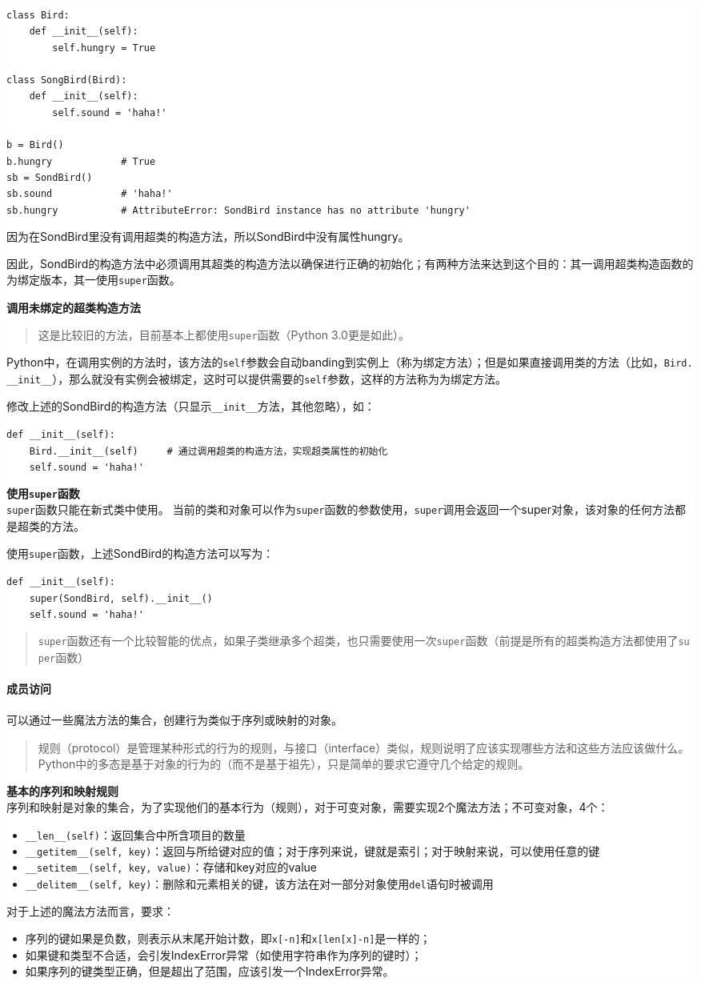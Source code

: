 	class Bird:
		def __init__(self):
			self.hungry = True

	class SongBird(Bird):
		def __init__(self):
			self.sound = 'haha!'

	b = Bird()
	b.hungry			# True
	sb = SondBird()
	sb.sound			# 'haha!'
	sb.hungry			# AttributeError: SondBird instance has no attribute 'hungry'

因为在SondBird里没有调用超类的构造方法，所以SondBird中没有属性hungry。

因此，SondBird的构造方法中必须调用其超类的构造方法以确保进行正确的初始化；有两种方法来达到这个目的：其一调用超类构造函数的为绑定版本，其一使用`super`函数。

**调用未绑定的超类构造方法**  
> 这是比较旧的方法，目前基本上都使用`super`函数（Python 3.0更是如此）。

Python中，在调用实例的方法时，该方法的`self`参数会自动banding到实例上（称为绑定方法）；但是如果直接调用类的方法（比如，`Bird.__init__`），那么就没有实例会被绑定，这时可以提供需要的`self`参数，这样的方法称为为绑定方法。

修改上述的SondBird的构造方法（只显示`__init__`方法，其他忽略），如：

	def __init__(self): 
		Bird.__init__(self)		# 通过调用超类的构造方法，实现超类属性的初始化
		self.sound = 'haha!'

**使用`super`函数**  
`super`函数只能在新式类中使用。 当前的类和对象可以作为`super`函数的参数使用，`super`调用会返回一个super对象，该对象的任何方法都是超类的方法。

使用`super`函数，上述SondBird的构造方法可以写为：

	def __init__(self):
		super(SondBird, self).__init__()
		self.sound = 'haha!'

> `super`函数还有一个比较智能的优点，如果子类继承多个超类，也只需要使用一次`super`函数（前提是所有的超类构造方法都使用了`super`函数）

#### 成员访问

可以通过一些魔法方法的集合，创建行为类似于序列或映射的对象。

> 规则（protocol）是管理某种形式的行为的规则，与接口（interface）类似，规则说明了应该实现哪些方法和这些方法应该做什么。Python中的多态是基于对象的行为的（而不是基于祖先），只是简单的要求它遵守几个给定的规则。

**基本的序列和映射规则**  
序列和映射是对象的集合，为了实现他们的基本行为（规则），对于可变对象，需要实现2个魔法方法；不可变对象，4个：

* `__len__(self)`：返回集合中所含项目的数量
* `__getitem__(self, key)`：返回与所给键对应的值；对于序列来说，键就是索引；对于映射来说，可以使用任意的键
* `__setitem__(self, key, value)`：存储和key对应的value
* `__delitem__(self, key)`：删除和元素相关的键，该方法在对一部分对象使用`del`语句时被调用

对于上述的魔法方法而言，要求：

* 序列的键如果是负数，则表示从末尾开始计数，即`x[-n]`和`x[len[x]-n]`是一样的；
* 如果键和类型不合适，会引发IndexError异常（如使用字符串作为序列的键时）；
* 如果序列的键类型正确，但是超出了范围，应该引发一个IndexError异常。
